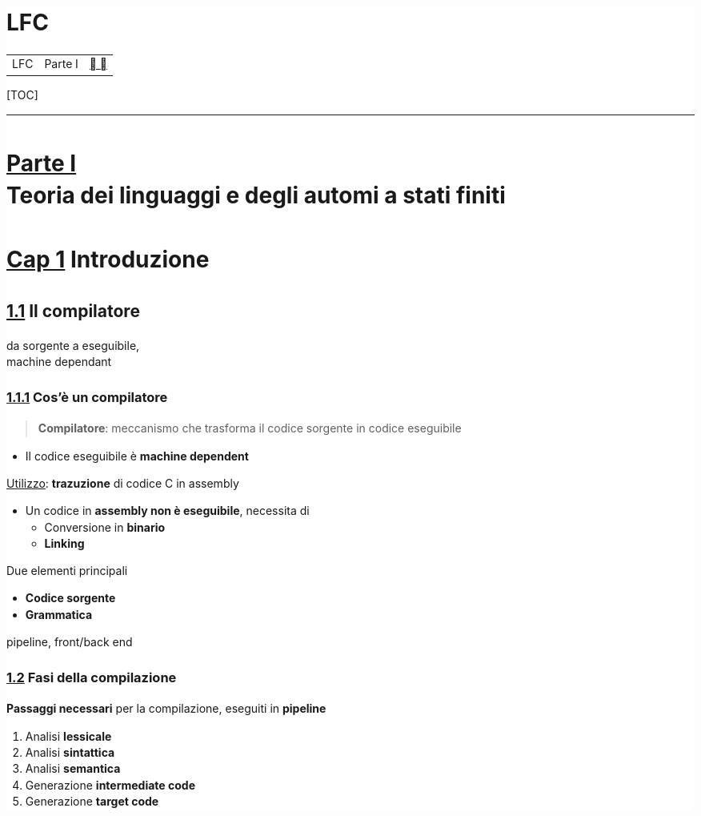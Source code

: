# LFC

|      |          |                                                              |
| ---- | :------: | -----------------------------------------------------------: |
| LFC  | Parte I | [ ][root][][pdf] |

[TOC]





---

# [Parte I][pdf]<br>Teoria dei linguaggi e degli automi a stati finiti



# [Cap 1][pdf]  Introduzione

## [1.1][pdf]  Il compilatore

<aside>da sorgente a eseguibile,<br>machine dependant</aside>

### [1.1.1][pdf]  Cos’è un compilatore

> **Compilatore**: meccanismo che trasforma il codice sorgente in codice eseguibile

- Il codice eseguibile è **machine dependent**

<u>Utilizzo</u>: **trazuzione** di codice C in assembly

- Un codice in **assembly non è eseguibile**, necessita di
  - Conversione in **binario**
  - **Linking**

Due elementi principali

- **Codice sorgente**
- **Grammatica**



<aside>pipeline, front/back end</aside>

### [1.2][pdf]  Fasi della compilazione

**Passaggi necessari** per la compilazione, eseguiti in **pipeline**

1. Analisi **lessicale**
2. Analisi **sintattica**
3. Analisi **semantica**
4. Generazione **intermediate code**
5. Generazione **target code**


[root]: ../LFC/
[pdf]: ../LFC/Dispensa-LFC-v1.0.0.pdf